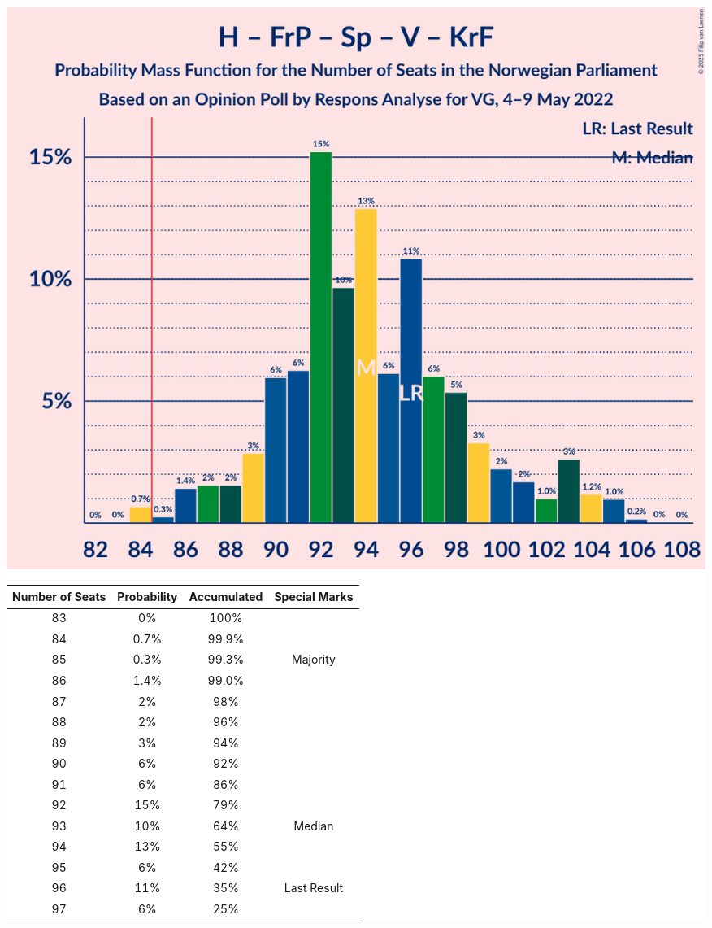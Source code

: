 ![Graph with seats probability mass function not yet produced](2022-05-09-ResponsAnalyse-coalitions-seats-pmf-h–frp–sp–v–krf.png "Seats Probability Mass Function")

| Number of Seats | Probability | Accumulated | Special Marks |
|:---------------:|:-----------:|:-----------:|:-------------:|
| 83 | 0% | 100% |  |
| 84 | 0.7% | 99.9% |  |
| 85 | 0.3% | 99.3% | Majority |
| 86 | 1.4% | 99.0% |  |
| 87 | 2% | 98% |  |
| 88 | 2% | 96% |  |
| 89 | 3% | 94% |  |
| 90 | 6% | 92% |  |
| 91 | 6% | 86% |  |
| 92 | 15% | 79% |  |
| 93 | 10% | 64% | Median |
| 94 | 13% | 55% |  |
| 95 | 6% | 42% |  |
| 96 | 11% | 35% | Last Result |
| 97 | 6% | 25% |  |